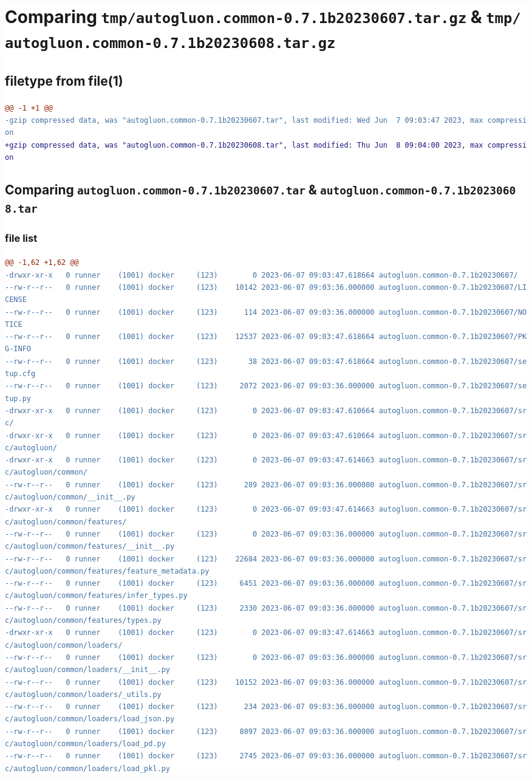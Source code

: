 # Comparing `tmp/autogluon.common-0.7.1b20230607.tar.gz` & `tmp/autogluon.common-0.7.1b20230608.tar.gz`

## filetype from file(1)

```diff
@@ -1 +1 @@
-gzip compressed data, was "autogluon.common-0.7.1b20230607.tar", last modified: Wed Jun  7 09:03:47 2023, max compression
+gzip compressed data, was "autogluon.common-0.7.1b20230608.tar", last modified: Thu Jun  8 09:04:00 2023, max compression
```

## Comparing `autogluon.common-0.7.1b20230607.tar` & `autogluon.common-0.7.1b20230608.tar`

### file list

```diff
@@ -1,62 +1,62 @@
-drwxr-xr-x   0 runner    (1001) docker     (123)        0 2023-06-07 09:03:47.618664 autogluon.common-0.7.1b20230607/
--rw-r--r--   0 runner    (1001) docker     (123)    10142 2023-06-07 09:03:36.000000 autogluon.common-0.7.1b20230607/LICENSE
--rw-r--r--   0 runner    (1001) docker     (123)      114 2023-06-07 09:03:36.000000 autogluon.common-0.7.1b20230607/NOTICE
--rw-r--r--   0 runner    (1001) docker     (123)    12537 2023-06-07 09:03:47.618664 autogluon.common-0.7.1b20230607/PKG-INFO
--rw-r--r--   0 runner    (1001) docker     (123)       38 2023-06-07 09:03:47.618664 autogluon.common-0.7.1b20230607/setup.cfg
--rw-r--r--   0 runner    (1001) docker     (123)     2072 2023-06-07 09:03:36.000000 autogluon.common-0.7.1b20230607/setup.py
-drwxr-xr-x   0 runner    (1001) docker     (123)        0 2023-06-07 09:03:47.610664 autogluon.common-0.7.1b20230607/src/
-drwxr-xr-x   0 runner    (1001) docker     (123)        0 2023-06-07 09:03:47.610664 autogluon.common-0.7.1b20230607/src/autogluon/
-drwxr-xr-x   0 runner    (1001) docker     (123)        0 2023-06-07 09:03:47.614663 autogluon.common-0.7.1b20230607/src/autogluon/common/
--rw-r--r--   0 runner    (1001) docker     (123)      289 2023-06-07 09:03:36.000000 autogluon.common-0.7.1b20230607/src/autogluon/common/__init__.py
-drwxr-xr-x   0 runner    (1001) docker     (123)        0 2023-06-07 09:03:47.614663 autogluon.common-0.7.1b20230607/src/autogluon/common/features/
--rw-r--r--   0 runner    (1001) docker     (123)        0 2023-06-07 09:03:36.000000 autogluon.common-0.7.1b20230607/src/autogluon/common/features/__init__.py
--rw-r--r--   0 runner    (1001) docker     (123)    22684 2023-06-07 09:03:36.000000 autogluon.common-0.7.1b20230607/src/autogluon/common/features/feature_metadata.py
--rw-r--r--   0 runner    (1001) docker     (123)     6451 2023-06-07 09:03:36.000000 autogluon.common-0.7.1b20230607/src/autogluon/common/features/infer_types.py
--rw-r--r--   0 runner    (1001) docker     (123)     2330 2023-06-07 09:03:36.000000 autogluon.common-0.7.1b20230607/src/autogluon/common/features/types.py
-drwxr-xr-x   0 runner    (1001) docker     (123)        0 2023-06-07 09:03:47.614663 autogluon.common-0.7.1b20230607/src/autogluon/common/loaders/
--rw-r--r--   0 runner    (1001) docker     (123)        0 2023-06-07 09:03:36.000000 autogluon.common-0.7.1b20230607/src/autogluon/common/loaders/__init__.py
--rw-r--r--   0 runner    (1001) docker     (123)    10152 2023-06-07 09:03:36.000000 autogluon.common-0.7.1b20230607/src/autogluon/common/loaders/_utils.py
--rw-r--r--   0 runner    (1001) docker     (123)      234 2023-06-07 09:03:36.000000 autogluon.common-0.7.1b20230607/src/autogluon/common/loaders/load_json.py
--rw-r--r--   0 runner    (1001) docker     (123)     8097 2023-06-07 09:03:36.000000 autogluon.common-0.7.1b20230607/src/autogluon/common/loaders/load_pd.py
--rw-r--r--   0 runner    (1001) docker     (123)     2745 2023-06-07 09:03:36.000000 autogluon.common-0.7.1b20230607/src/autogluon/common/loaders/load_pkl.py
```